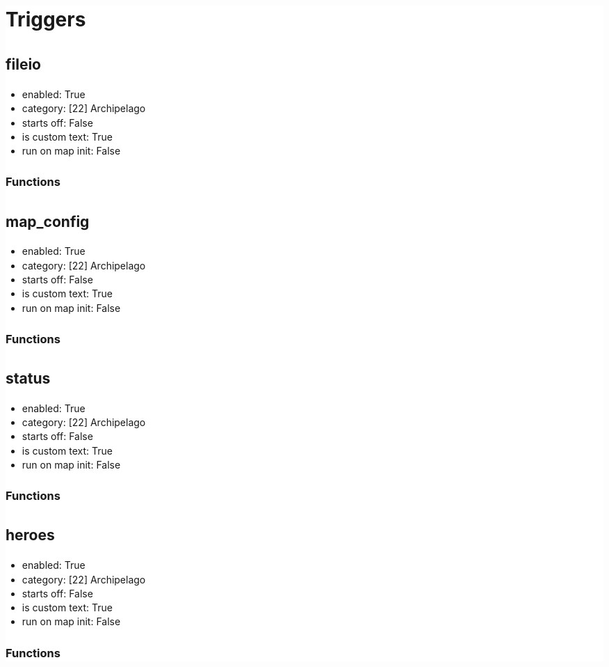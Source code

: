 # Triggers
## fileio
- enabled: True
- category: [22] Archipelago
- starts off: False
- is custom text: True
- run on map init: False
```description

```
### Functions


## map_config
- enabled: True
- category: [22] Archipelago
- starts off: False
- is custom text: True
- run on map init: False
```description

```
### Functions


## status
- enabled: True
- category: [22] Archipelago
- starts off: False
- is custom text: True
- run on map init: False
```description

```
### Functions


## heroes
- enabled: True
- category: [22] Archipelago
- starts off: False
- is custom text: True
- run on map init: False
```description

```
### Functions
